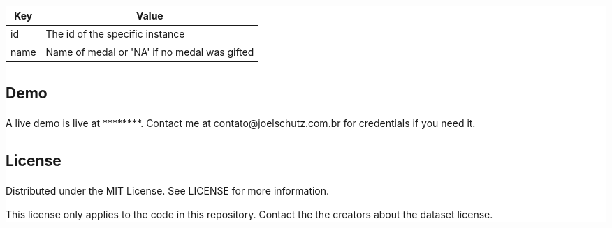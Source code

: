 | Key    | Value                                                                              |
|--------|------------------------------------------------------------------------------------|
| id     | The id of the specific instance                                                    |
| name   | Name of medal or 'NA' if no medal was gifted                                       |

## Demo

A live demo is live at ********. Contact me at [contato@joelschutz.com.br](mailto:contato@joelschutz.com.br) for credentials if you need it.

## License

Distributed under the MIT License. See LICENSE for more information.

This license only applies to the code in this repository. Contact the the creators about the dataset license.
